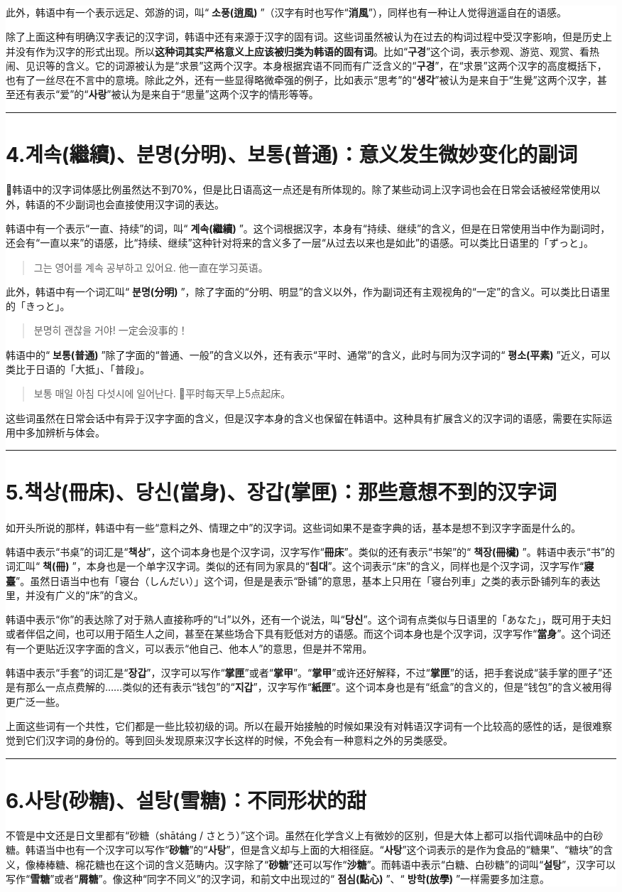 此外，韩语中有一个表示远足、郊游的词，叫“ **소풍(逍風)** ”（汉字有时也写作“**消風**”），同样也有一种让人觉得逍遥自在的语感。

除了上面这种有明确汉字表记的汉字词，韩语中还有来源于汉字的固有词。这些词虽然被认为在过去的构词过程中受汉字影响，但是历史上并没有作为汉字的形式出现。所以**这种词其实严格意义上应该被归类为韩语的固有词**。比如“**구경**”这个词，表示参观、游览、观赏、看热闹、见识等的含义。它的词源被认为是“求景”这两个汉字。本身根据宾语不同而有广泛含义的“**구경**”，在“求景”这两个汉字的高度概括下，也有了一丝尽在不言中的意境。除此之外，还有一些显得略微牵强的例子，比如表示“思考”的“**생각**”被认为是来自于“生覺”这两个汉字，甚至还有表示“爱”的“**사랑**”被认为是来自于“思量”这两个汉字的情形等等。

---

# 4.계속(繼續)、분명(分明)、보통(普通)：意义发生微妙变化的副词

韩语中的汉字词体感比例虽然达不到70%，但是比日语高这一点还是有所体现的。除了某些动词上汉字词也会在日常会话被经常使用以外，韩语的不少副词也会直接使用汉字词的表达。

韩语中有一个表示“一直、持续”的词，叫“ **계속(繼續)** ”。这个词根据汉字，本身有“持续、继续”的含义，但是在日常使用当中作为副词时，还会有“一直以来”的语感，比“持续、继续”这种针对将来的含义多了一层“从过去以来也是如此”的语感。可以类比日语里的「ずっと」。

> 그는 영어를 계속 공부하고 있어요. 他一直在学习英语。

此外，韩语中有一个词汇叫“ **분명(分明)** ”，除了字面的“分明、明显”的含义以外，作为副词还有主观视角的“一定”的含义。可以类比日语里的「きっと」。

> 분명히 괜찮을 거야! 一定会没事的！

韩语中的“ **보통(普通)** ”除了字面的“普通、一般”的含义以外，还有表示“平时、通常”的含义，此时与同为汉字词的“ **평소(平素)** ”近义，可以类比于日语的「大抵」、「普段」。

> 보통 매일 아침 다섯시에 일어난다. 平时每天早上5点起床。

这些词虽然在日常会话中有异于汉字字面的含义，但是汉字本身的含义也保留在韩语中。这种具有扩展含义的汉字词的语感，需要在实际运用中多加辨析与体会。

---

# 5.책상(冊床)、당신(當身)、장갑(掌匣)：那些意想不到的汉字词

如开头所说的那样，韩语中有一些“意料之外、情理之中”的汉字词。这些词如果不是查字典的话，基本是想不到汉字字面是什么的。

韩语中表示“书桌”的词汇是“**책상**”，这个词本身也是个汉字词，汉字写作“**冊床**”。类似的还有表示“书架”的“ **책장(冊欌)** ”。韩语中表示“书”的词汇叫“ **책(冊)** ”，本身也是一个单字汉字词。类似的还有同为家具的“**침대**”。这个词表示“床”的含义，同样也是个汉字词，汉字写作“**寢臺**”。虽然日语当中也有「寝台（しんだい）」这个词，但是是表示“卧铺”的意思，基本上只用在「寝台列車」之类的表示卧铺列车的表达里，并没有广义的“床”的含义。

韩语中表示“你”的表达除了对于熟人直接称呼的“너”以外，还有一个说法，叫“**당신**”。这个词有点类似与日语里的「あなた」，既可用于夫妇或者伴侣之间，也可以用于陌生人之间，甚至在某些场合下具有贬低对方的语感。而这个词本身也是个汉字词，汉字写作“**當身**”。这个词还有一个更贴近汉字字面的含义，可以表示“他自己、他本人”的意思，但是并不常用。

韩语中表示“手套”的词汇是“**장갑**”，汉字可以写作“**掌匣**”或者“**掌甲**”。“**掌甲**”或许还好解释，不过“**掌匣**”的话，把手套说成“装手掌的匣子”还是有那么一点点费解的……类似的还有表示“钱包”的“**지갑**”，汉字写作“**紙匣**”。这个词本身也是有“纸盒”的含义的，但是“钱包”的含义被用得更广泛一些。

上面这些词有一个共性，它们都是一些比较初级的词。所以在最开始接触的时候如果没有对韩语汉字词有一个比较高的感性的话，是很难察觉到它们汉字词的身份的。等到回头发现原来汉字长这样的时候，不免会有一种意料之外的另类感受。

---

# 6.사탕(砂糖)、설탕(雪糖)：不同形状的甜

不管是中文还是日文里都有“砂糖（shātáng / さとう）”这个词。虽然在化学含义上有微妙的区别，但是大体上都可以指代调味品中的白砂糖。韩语当中也有一个汉字可以写作“**砂糖**”的“**사탕**”，但是含义却与上面的大相径庭。“**사탕**”这个词表示的是作为食品的“糖果”、“糖块”的含义，像棒棒糖、棉花糖也在这个词的含义范畴内。汉字除了“**砂糖**”还可以写作“**沙糖**”。而韩语中表示“白糖、白砂糖”的词叫“**설탕**”，汉字可以写作“**雪糖**”或者“**屑糖**”。像这种“同字不同义”的汉字词，和前文中出现过的“ **점심(點心)** ”、“ **방학(放學)** ”一样需要多加注意。
